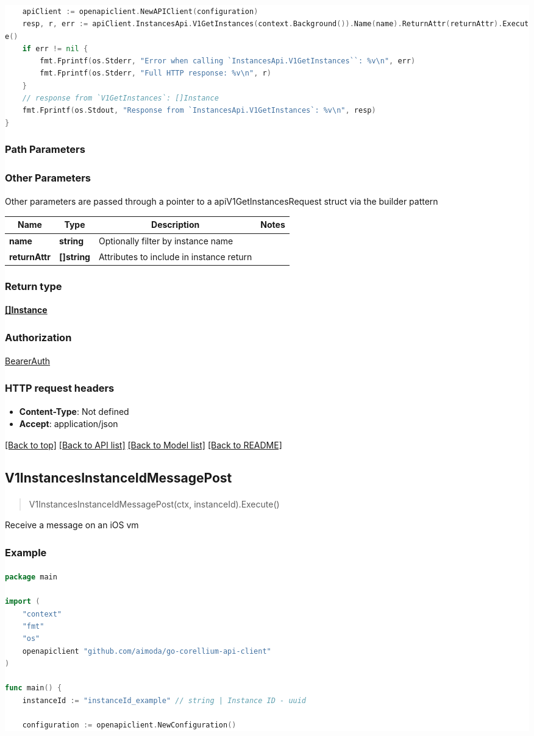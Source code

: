 ```go
    apiClient := openapiclient.NewAPIClient(configuration)
    resp, r, err := apiClient.InstancesApi.V1GetInstances(context.Background()).Name(name).ReturnAttr(returnAttr).Execute()
    if err != nil {
        fmt.Fprintf(os.Stderr, "Error when calling `InstancesApi.V1GetInstances``: %v\n", err)
        fmt.Fprintf(os.Stderr, "Full HTTP response: %v\n", r)
    }
    // response from `V1GetInstances`: []Instance
    fmt.Fprintf(os.Stdout, "Response from `InstancesApi.V1GetInstances`: %v\n", resp)
}
```

### Path Parameters



### Other Parameters

Other parameters are passed through a pointer to a apiV1GetInstancesRequest struct via the builder pattern


Name | Type | Description  | Notes
------------- | ------------- | ------------- | -------------
 **name** | **string** | Optionally filter by instance name | 
 **returnAttr** | **[]string** | Attributes to include in instance return | 

### Return type

[**[]Instance**](Instance.md)

### Authorization

[BearerAuth](../README.md#BearerAuth)

### HTTP request headers

- **Content-Type**: Not defined
- **Accept**: application/json

[[Back to top]](#) [[Back to API list]](../README.md#documentation-for-api-endpoints)
[[Back to Model list]](../README.md#documentation-for-models)
[[Back to README]](../README.md)


## V1InstancesInstanceIdMessagePost

> V1InstancesInstanceIdMessagePost(ctx, instanceId).Execute()

Receive a message on an iOS vm

### Example

```go
package main

import (
    "context"
    "fmt"
    "os"
    openapiclient "github.com/aimoda/go-corellium-api-client"
)

func main() {
    instanceId := "instanceId_example" // string | Instance ID - uuid

    configuration := openapiclient.NewConfiguration()
```